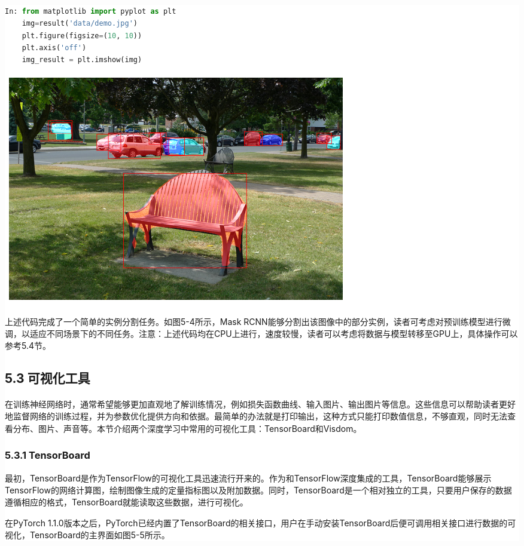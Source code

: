 
```python
In: from matplotlib import pyplot as plt
    img=result('data/demo.jpg')
    plt.figure(figsize=(10, 10))
    plt.axis('off')
    img_result = plt.imshow(img)
```

![图5-4  程序输出：Mask RCNN实例分割结果](imgs/MaskRCNN.png)


上述代码完成了一个简单的实例分割任务。如图5-4所示，Mask RCNN能够分割出该图像中的部分实例，读者可考虑对预训练模型进行微调，以适应不同场景下的不同任务。注意：上述代码均在CPU上进行，速度较慢，读者可以考虑将数据与模型转移至GPU上，具体操作可以参考5.4节。

## 5.3 可视化工具

在训练神经网络时，通常希望能够更加直观地了解训练情况，例如损失函数曲线、输入图片、输出图片等信息。这些信息可以帮助读者更好地监督网络的训练过程，并为参数优化提供方向和依据。最简单的办法就是打印输出，这种方式只能打印数值信息，不够直观，同时无法查看分布、图片、声音等。本节介绍两个深度学习中常用的可视化工具：TensorBoard和Visdom。

### 5.3.1 TensorBoard

最初，TensorBoard是作为TensorFlow的可视化工具迅速流行开来的。作为和TensorFlow深度集成的工具，TensorBoard能够展示TensorFlow的网络计算图，绘制图像生成的定量指标图以及附加数据。同时，TensorBoard是一个相对独立的工具，只要用户保存的数据遵循相应的格式，TensorBoard就能读取这些数据，进行可视化。 

在PyTorch 1.1.0版本之后，PyTorch已经内置了TensorBoard的相关接口，用户在手动安装TensorBoard后便可调用相关接口进行数据的可视化，TensorBoard的主界面如图5-5所示。
